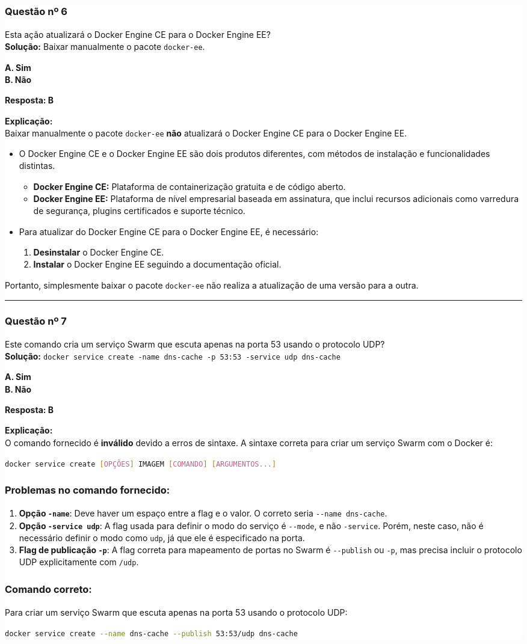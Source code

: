 
### Questão nº 6
Esta ação atualizará o Docker Engine CE para o Docker Engine EE?  
**Solução:** Baixar manualmente o pacote `docker-ee`.  

**A. Sim**  
**B. Não**  

**Resposta: B**  

**Explicação:**  
Baixar manualmente o pacote `docker-ee` **não** atualizará o Docker Engine CE para o Docker Engine EE.  

- O Docker Engine CE e o Docker Engine EE são dois produtos diferentes, com métodos de instalação e funcionalidades distintas.  
  - **Docker Engine CE:** Plataforma de containerização gratuita e de código aberto.  
  - **Docker Engine EE:** Plataforma de nível empresarial baseada em assinatura, que inclui recursos adicionais como varredura de segurança, plugins certificados e suporte técnico.  

- Para atualizar do Docker Engine CE para o Docker Engine EE, é necessário:  
  1. **Desinstalar** o Docker Engine CE.  
  2. **Instalar** o Docker Engine EE seguindo a documentação oficial.  

Portanto, simplesmente baixar o pacote `docker-ee` não realiza a atualização de uma versão para a outra.

---

### Questão nº 7  
Este comando cria um serviço Swarm que escuta apenas na porta 53 usando o protocolo UDP?  
**Solução:** `docker service create -name dns-cache -p 53:53 -service udp dns-cache`  

**A. Sim**  
**B. Não**  

**Resposta: B**  

**Explicação:**  
O comando fornecido é **inválido** devido a erros de sintaxe. A sintaxe correta para criar um serviço Swarm com o Docker é:  
```bash
docker service create [OPÇÕES] IMAGEM [COMANDO] [ARGUMENTOS...]
```  

### Problemas no comando fornecido:
1. **Opção `-name`**: Deve haver um espaço entre a flag e o valor. O correto seria `--name dns-cache`.  
2. **Opção `-service udp`**: A flag usada para definir o modo do serviço é `--mode`, e não `-service`. Porém, neste caso, não é necessário definir o modo como `udp`, já que ele é especificado na porta.  
3. **Flag de publicação `-p`**: A flag correta para mapeamento de portas no Swarm é `--publish` ou `-p`, mas precisa incluir o protocolo UDP explicitamente com `/udp`.  

### Comando correto:  
Para criar um serviço Swarm que escuta apenas na porta 53 usando o protocolo UDP:  
```bash
docker service create --name dns-cache --publish 53:53/udp dns-cache
```  
